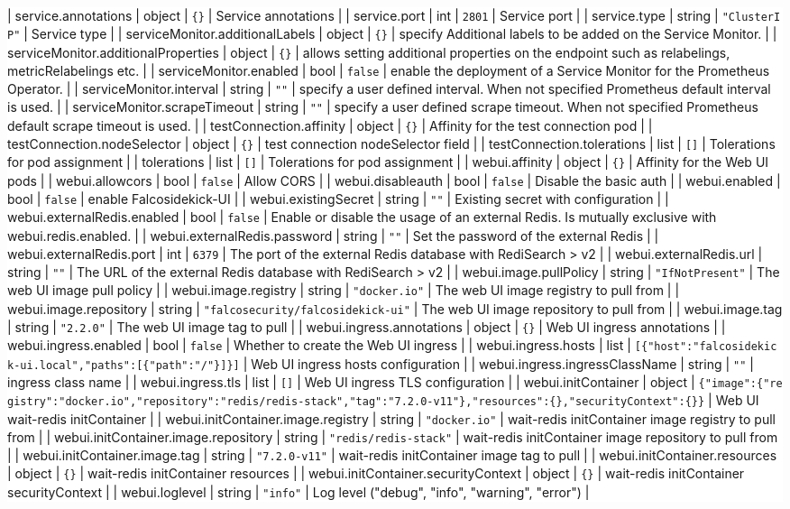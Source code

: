 | service.annotations | object | `{}` | Service annotations |
| service.port | int | `2801` | Service port |
| service.type | string | `"ClusterIP"` | Service type |
| serviceMonitor.additionalLabels | object | `{}` | specify Additional labels to be added on the Service Monitor. |
| serviceMonitor.additionalProperties | object | `{}` | allows setting additional properties on the endpoint such as relabelings, metricRelabelings etc. |
| serviceMonitor.enabled | bool | `false` | enable the deployment of a Service Monitor for the Prometheus Operator. |
| serviceMonitor.interval | string | `""` | specify a user defined interval. When not specified Prometheus default interval is used. |
| serviceMonitor.scrapeTimeout | string | `""` | specify a user defined scrape timeout. When not specified Prometheus default scrape timeout is used. |
| testConnection.affinity | object | `{}` | Affinity for the test connection pod |
| testConnection.nodeSelector | object | `{}` | test connection nodeSelector field |
| testConnection.tolerations | list | `[]` | Tolerations for pod assignment |
| tolerations | list | `[]` | Tolerations for pod assignment |
| webui.affinity | object | `{}` | Affinity for the Web UI pods |
| webui.allowcors | bool | `false` | Allow CORS |
| webui.disableauth | bool | `false` | Disable the basic auth |
| webui.enabled | bool | `false` | enable Falcosidekick-UI |
| webui.existingSecret | string | `""` | Existing secret with configuration |
| webui.externalRedis.enabled | bool | `false` | Enable or disable the usage of an external Redis. Is mutually exclusive with webui.redis.enabled. |
| webui.externalRedis.password | string | `""` | Set the password of the external Redis |
| webui.externalRedis.port | int | `6379` | The port of the external Redis database with RediSearch > v2 |
| webui.externalRedis.url | string | `""` | The URL of the external Redis database with RediSearch > v2 |
| webui.image.pullPolicy | string | `"IfNotPresent"` | The web UI image pull policy |
| webui.image.registry | string | `"docker.io"` | The web UI image registry to pull from |
| webui.image.repository | string | `"falcosecurity/falcosidekick-ui"` | The web UI image repository to pull from |
| webui.image.tag | string | `"2.2.0"` | The web UI image tag to pull |
| webui.ingress.annotations | object | `{}` | Web UI ingress annotations |
| webui.ingress.enabled | bool | `false` | Whether to create the Web UI ingress |
| webui.ingress.hosts | list | `[{"host":"falcosidekick-ui.local","paths":[{"path":"/"}]}]` | Web UI ingress hosts configuration |
| webui.ingress.ingressClassName | string | `""` | ingress class name |
| webui.ingress.tls | list | `[]` | Web UI ingress TLS configuration |
| webui.initContainer | object | `{"image":{"registry":"docker.io","repository":"redis/redis-stack","tag":"7.2.0-v11"},"resources":{},"securityContext":{}}` | Web UI wait-redis initContainer |
| webui.initContainer.image.registry | string | `"docker.io"` | wait-redis initContainer image registry to pull from |
| webui.initContainer.image.repository | string | `"redis/redis-stack"` | wait-redis initContainer image repository to pull from |
| webui.initContainer.image.tag | string | `"7.2.0-v11"` | wait-redis initContainer image tag to pull |
| webui.initContainer.resources | object | `{}` | wait-redis initContainer resources |
| webui.initContainer.securityContext | object | `{}` | wait-redis initContainer securityContext |
| webui.loglevel | string | `"info"` | Log level ("debug", "info", "warning", "error") |